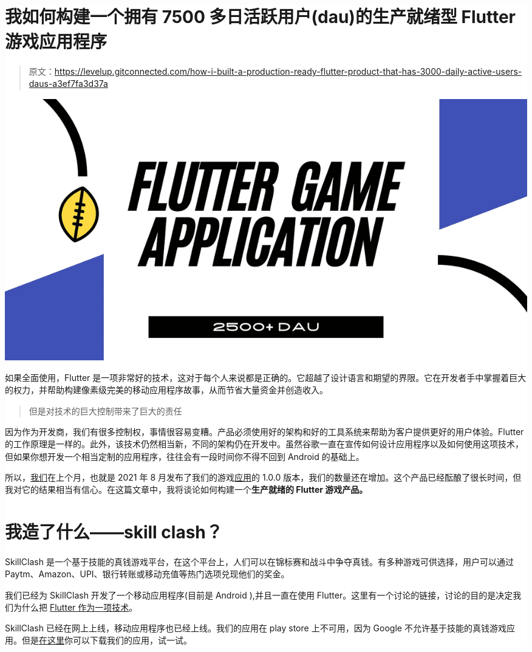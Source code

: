 # 我如何构建一个拥有 7500 多日活跃用户(dau)的生产就绪型 Flutter 游戏应用程序

> 原文：<https://levelup.gitconnected.com/how-i-built-a-production-ready-flutter-product-that-has-3000-daily-active-users-daus-a3ef7fa3d37a>

![](img/2a99f8b3f7463ad4ada5e027bda3e831.png)

如果全面使用，Flutter 是一项非常好的技术，这对于每个人来说都是正确的。它超越了设计语言和期望的界限。它在开发者手中掌握着巨大的权力，并帮助构建像素级完美的移动应用程序故事，从而节省大量资金并创造收入。

> 但是对技术的巨大控制带来了巨大的责任

因为作为开发商，我们有很多控制权，事情很容易变糟。产品必须使用好的架构和好的工具系统来帮助为客户提供更好的用户体验。Flutter 的工作原理是一样的。此外，该技术仍然相当新，不同的架构仍在开发中。虽然谷歌一直在宣传如何设计应用程序以及如何使用这项技术，但如果你想开发一个相当定制的应用程序，往往会有一段时间你不得不回到 Android 的基础上。

所以，[我们](https://gamezop.com)在上个月，也就是 2021 年 8 月发布了我们的游戏[应用](https://bit.ly/skillclash-app)的 1.0.0 版本，我们的数量还在增加。这个产品已经酝酿了很长时间，但我对它的结果相当有信心。在这篇文章中，我将谈论如何构建一个**生产就绪的 Flutter 游戏产品。**

# 我造了什么——skill clash？

SkillClash 是一个基于技能的真钱游戏平台，在这个平台上，人们可以在锦标赛和战斗中争夺真钱。有多种游戏可供选择，用户可以通过 Paytm、Amazon、UPI、银行转账或移动充值等热门选项兑现他们的奖金。

我们已经为 SkillClash 开发了一个移动应用程序(目前是 Android ),并且一直在使用 Flutter。这里有一个讨论的链接，讨论的目的是决定我们为什么把 [Flutter 作为一项技术](https://medium.com/flutter-community/how-i-convinced-my-team-lead-to-go-for-flutter-and-kotlin-9e9bde16d73)。

SkillClash 已经在网上上线，移动应用程序也已经上线。我们的应用在 play store 上不可用，因为 Google 不允许基于技能的真钱游戏应用。但是[在这里](https://bit.ly/skillclash-app)你可以下载我们的应用，试一试。
